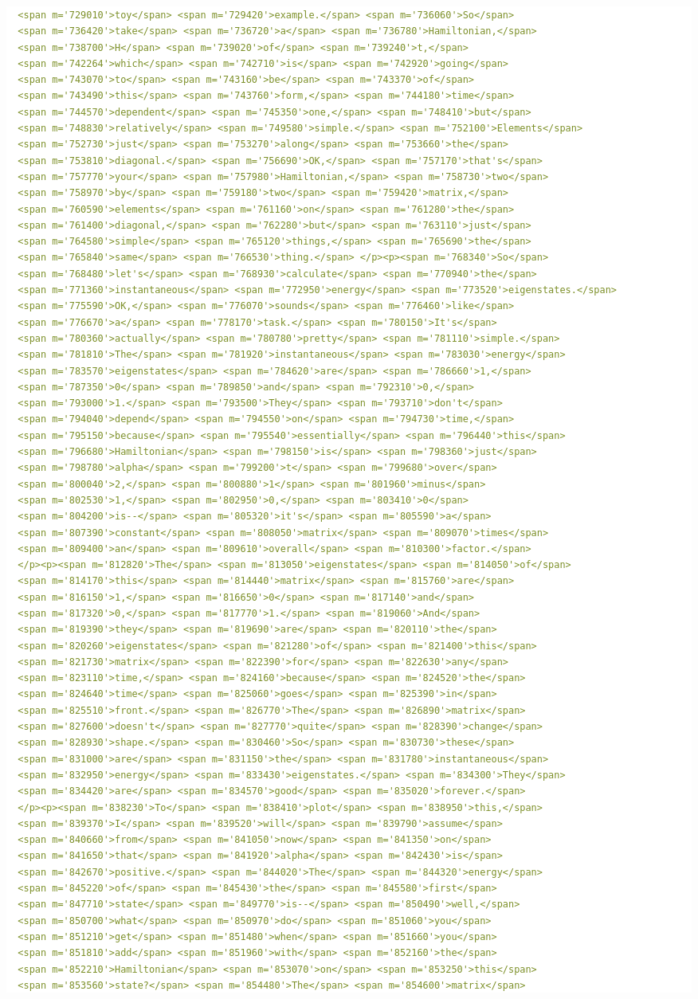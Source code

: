 ```yaml
  <span m='729010'>toy</span> <span m='729420'>example.</span> <span m='736060'>So</span>
  <span m='736420'>take</span> <span m='736720'>a</span> <span m='736780'>Hamiltonian,</span>
  <span m='738700'>H</span> <span m='739020'>of</span> <span m='739240'>t,</span>
  <span m='742264'>which</span> <span m='742710'>is</span> <span m='742920'>going</span>
  <span m='743070'>to</span> <span m='743160'>be</span> <span m='743370'>of</span>
  <span m='743490'>this</span> <span m='743760'>form,</span> <span m='744180'>time</span>
  <span m='744570'>dependent</span> <span m='745350'>one,</span> <span m='748410'>but</span>
  <span m='748830'>relatively</span> <span m='749580'>simple.</span> <span m='752100'>Elements</span>
  <span m='752730'>just</span> <span m='753270'>along</span> <span m='753660'>the</span>
  <span m='753810'>diagonal.</span> <span m='756690'>OK,</span> <span m='757170'>that's</span>
  <span m='757770'>your</span> <span m='757980'>Hamiltonian,</span> <span m='758730'>two</span>
  <span m='758970'>by</span> <span m='759180'>two</span> <span m='759420'>matrix,</span>
  <span m='760590'>elements</span> <span m='761160'>on</span> <span m='761280'>the</span>
  <span m='761400'>diagonal,</span> <span m='762280'>but</span> <span m='763110'>just</span>
  <span m='764580'>simple</span> <span m='765120'>things,</span> <span m='765690'>the</span>
  <span m='765840'>same</span> <span m='766530'>thing.</span> </p><p><span m='768340'>So</span>
  <span m='768480'>let's</span> <span m='768930'>calculate</span> <span m='770940'>the</span>
  <span m='771360'>instantaneous</span> <span m='772950'>energy</span> <span m='773520'>eigenstates.</span>
  <span m='775590'>OK,</span> <span m='776070'>sounds</span> <span m='776460'>like</span>
  <span m='776670'>a</span> <span m='778170'>task.</span> <span m='780150'>It's</span>
  <span m='780360'>actually</span> <span m='780780'>pretty</span> <span m='781110'>simple.</span>
  <span m='781810'>The</span> <span m='781920'>instantaneous</span> <span m='783030'>energy</span>
  <span m='783570'>eigenstates</span> <span m='784620'>are</span> <span m='786660'>1,</span>
  <span m='787350'>0</span> <span m='789850'>and</span> <span m='792310'>0,</span>
  <span m='793000'>1.</span> <span m='793500'>They</span> <span m='793710'>don't</span>
  <span m='794040'>depend</span> <span m='794550'>on</span> <span m='794730'>time,</span>
  <span m='795150'>because</span> <span m='795540'>essentially</span> <span m='796440'>this</span>
  <span m='796680'>Hamiltonian</span> <span m='798150'>is</span> <span m='798360'>just</span>
  <span m='798780'>alpha</span> <span m='799200'>t</span> <span m='799680'>over</span>
  <span m='800040'>2,</span> <span m='800880'>1</span> <span m='801960'>minus</span>
  <span m='802530'>1,</span> <span m='802950'>0,</span> <span m='803410'>0</span>
  <span m='804200'>is--</span> <span m='805320'>it's</span> <span m='805590'>a</span>
  <span m='807390'>constant</span> <span m='808050'>matrix</span> <span m='809070'>times</span>
  <span m='809400'>an</span> <span m='809610'>overall</span> <span m='810300'>factor.</span>
  </p><p><span m='812820'>The</span> <span m='813050'>eigenstates</span> <span m='814050'>of</span>
  <span m='814170'>this</span> <span m='814440'>matrix</span> <span m='815760'>are</span>
  <span m='816150'>1,</span> <span m='816650'>0</span> <span m='817140'>and</span>
  <span m='817320'>0,</span> <span m='817770'>1.</span> <span m='819060'>And</span>
  <span m='819390'>they</span> <span m='819690'>are</span> <span m='820110'>the</span>
  <span m='820260'>eigenstates</span> <span m='821280'>of</span> <span m='821400'>this</span>
  <span m='821730'>matrix</span> <span m='822390'>for</span> <span m='822630'>any</span>
  <span m='823110'>time,</span> <span m='824160'>because</span> <span m='824520'>the</span>
  <span m='824640'>time</span> <span m='825060'>goes</span> <span m='825390'>in</span>
  <span m='825510'>front.</span> <span m='826770'>The</span> <span m='826890'>matrix</span>
  <span m='827600'>doesn't</span> <span m='827770'>quite</span> <span m='828390'>change</span>
  <span m='828930'>shape.</span> <span m='830460'>So</span> <span m='830730'>these</span>
  <span m='831000'>are</span> <span m='831150'>the</span> <span m='831780'>instantaneous</span>
  <span m='832950'>energy</span> <span m='833430'>eigenstates.</span> <span m='834300'>They</span>
  <span m='834420'>are</span> <span m='834570'>good</span> <span m='835020'>forever.</span>
  </p><p><span m='838230'>To</span> <span m='838410'>plot</span> <span m='838950'>this,</span>
  <span m='839370'>I</span> <span m='839520'>will</span> <span m='839790'>assume</span>
  <span m='840660'>from</span> <span m='841050'>now</span> <span m='841350'>on</span>
  <span m='841650'>that</span> <span m='841920'>alpha</span> <span m='842430'>is</span>
  <span m='842670'>positive.</span> <span m='844020'>The</span> <span m='844320'>energy</span>
  <span m='845220'>of</span> <span m='845430'>the</span> <span m='845580'>first</span>
  <span m='847710'>state</span> <span m='849770'>is--</span> <span m='850490'>well,</span>
  <span m='850700'>what</span> <span m='850970'>do</span> <span m='851060'>you</span>
  <span m='851210'>get</span> <span m='851480'>when</span> <span m='851660'>you</span>
  <span m='851810'>add</span> <span m='851960'>with</span> <span m='852160'>the</span>
  <span m='852210'>Hamiltonian</span> <span m='853070'>on</span> <span m='853250'>this</span>
  <span m='853560'>state?</span> <span m='854480'>The</span> <span m='854600'>matrix</span>
```